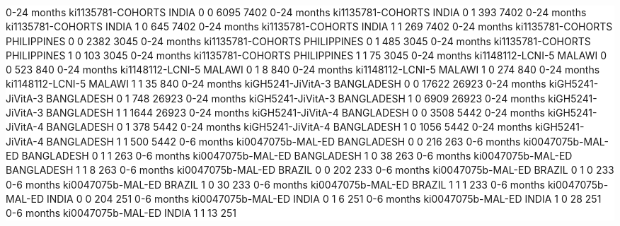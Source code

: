0-24 months   ki1135781-COHORTS          INDIA                          0                0     6095    7402
0-24 months   ki1135781-COHORTS          INDIA                          0                1      393    7402
0-24 months   ki1135781-COHORTS          INDIA                          1                0      645    7402
0-24 months   ki1135781-COHORTS          INDIA                          1                1      269    7402
0-24 months   ki1135781-COHORTS          PHILIPPINES                    0                0     2382    3045
0-24 months   ki1135781-COHORTS          PHILIPPINES                    0                1      485    3045
0-24 months   ki1135781-COHORTS          PHILIPPINES                    1                0      103    3045
0-24 months   ki1135781-COHORTS          PHILIPPINES                    1                1       75    3045
0-24 months   ki1148112-LCNI-5           MALAWI                         0                0      523     840
0-24 months   ki1148112-LCNI-5           MALAWI                         0                1        8     840
0-24 months   ki1148112-LCNI-5           MALAWI                         1                0      274     840
0-24 months   ki1148112-LCNI-5           MALAWI                         1                1       35     840
0-24 months   kiGH5241-JiVitA-3          BANGLADESH                     0                0    17622   26923
0-24 months   kiGH5241-JiVitA-3          BANGLADESH                     0                1      748   26923
0-24 months   kiGH5241-JiVitA-3          BANGLADESH                     1                0     6909   26923
0-24 months   kiGH5241-JiVitA-3          BANGLADESH                     1                1     1644   26923
0-24 months   kiGH5241-JiVitA-4          BANGLADESH                     0                0     3508    5442
0-24 months   kiGH5241-JiVitA-4          BANGLADESH                     0                1      378    5442
0-24 months   kiGH5241-JiVitA-4          BANGLADESH                     1                0     1056    5442
0-24 months   kiGH5241-JiVitA-4          BANGLADESH                     1                1      500    5442
0-6 months    ki0047075b-MAL-ED          BANGLADESH                     0                0      216     263
0-6 months    ki0047075b-MAL-ED          BANGLADESH                     0                1        1     263
0-6 months    ki0047075b-MAL-ED          BANGLADESH                     1                0       38     263
0-6 months    ki0047075b-MAL-ED          BANGLADESH                     1                1        8     263
0-6 months    ki0047075b-MAL-ED          BRAZIL                         0                0      202     233
0-6 months    ki0047075b-MAL-ED          BRAZIL                         0                1        0     233
0-6 months    ki0047075b-MAL-ED          BRAZIL                         1                0       30     233
0-6 months    ki0047075b-MAL-ED          BRAZIL                         1                1        1     233
0-6 months    ki0047075b-MAL-ED          INDIA                          0                0      204     251
0-6 months    ki0047075b-MAL-ED          INDIA                          0                1        6     251
0-6 months    ki0047075b-MAL-ED          INDIA                          1                0       28     251
0-6 months    ki0047075b-MAL-ED          INDIA                          1                1       13     251